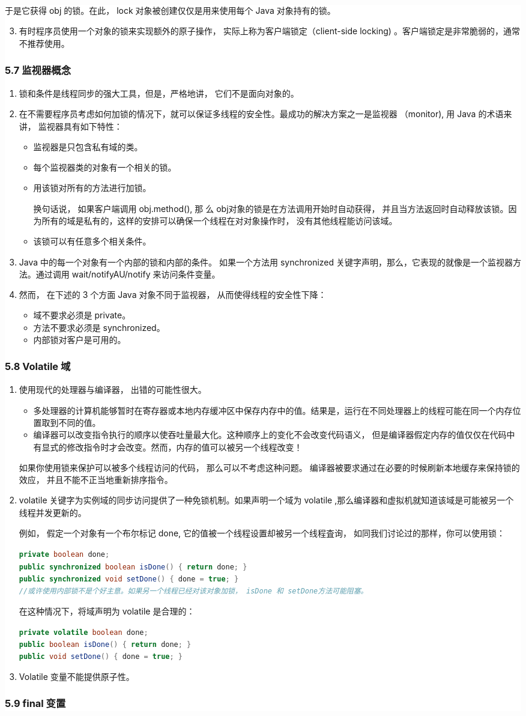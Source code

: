    于是它获得 obj 的锁。在此， lock 对象被创建仅仅是用来使用每个 Java 对象持有的锁。

3. 有时程序员使用一个对象的锁来实现额外的原子操作， 实际上称为客户端锁定（client-side locking) 。客户端锁定是非常脆弱的，通常不推荐使用。

### 5.7  监视器概念

1. 锁和条件是线程同步的强大工具，但是，严格地讲， 它们不是面向对象的。

2. 在不需要程序员考虑如何加锁的情况下，就可以保证多线程的安全性。最成功的解决方案之一是监视器 （monitor), 用 Java 的术语来讲， 监视器具有如下特性：

   - 监视器是只包含私有域的类。

   - 每个监视器类的对象有一个相关的锁。

   - 用该锁对所有的方法进行加锁。

     换句话说， 如果客户端调用 obj.method(), 那 么 obj对象的锁是在方法调用开始时自动获得， 并且当方法返回时自动释放该锁。因为所有的域是私有的，这样的安排可以确保一个线程在对对象操作时， 没有其他线程能访问该域。

   - 该锁可以有任意多个相关条件。

3.  Java 中的每一个对象有一个内部的锁和内部的条件。 如果一个方法用 synchronized 关键字声明，那么，它表现的就像是一个监视器方法。通过调用 wait/notifyAU/notify 来访问条件变量。

4. 然而， 在下述的 3 个方面 Java 对象不同于监视器， 从而使得线程的安全性下降：

   - 域不要求必须是 private。
   - 方法不要求必须是 synchronized。
   - 内部锁对客户是可用的。

### 5.8  Volatile 域

1. 使用现代的处理器与编译器， 出错的可能性很大。

   - 多处理器的计算机能够暂时在寄存器或本地内存缓冲区中保存内存中的值。结果是，运行在不同处理器上的线程可能在同一个内存位置取到不同的值。
   - 编译器可以改变指令执行的顺序以使吞吐量最大化。这种顺序上的变化不会改变代码语义， 但是编译器假定内存的值仅仅在代码中有显式的修改指令时才会改变。然而，内存的值可以被另一个线程改变！

   如果你使用锁来保护可以被多个线程访问的代码， 那么可以不考虑这种问题。 编译器被要求通过在必要的时候刷新本地缓存来保持锁的效应， 并且不能不正当地重新排序指令。

2. volatile 关键字为实例域的同步访问提供了一种免锁机制。如果声明一个域为 volatile ,那么编译器和虚拟机就知道该域是可能被另一个线程并发更新的。

   例如， 假定一个对象有一个布尔标记 done, 它的值被一个线程设置却被另一个线程査询， 如同我们讨论过的那样，你可以使用锁：

   ```java
   private boolean done;
   public synchronized boolean isDone() { return done; }
   public synchronized void setDone() { done = true; }
   //或许使用内部锁不是个好主意。如果另一个线程已经对该对象加锁， isDone 和 setDone方法可能阻塞。
   ```

   在这种情况下，将域声明为 volatile 是合理的：

   ```java
   private volatile boolean done;
   public boolean isDone() { return done; }
   public void setDone() { done = true; }
   ```

3. Volatile 变量不能提供原子性。

### 5.9  final 变置
